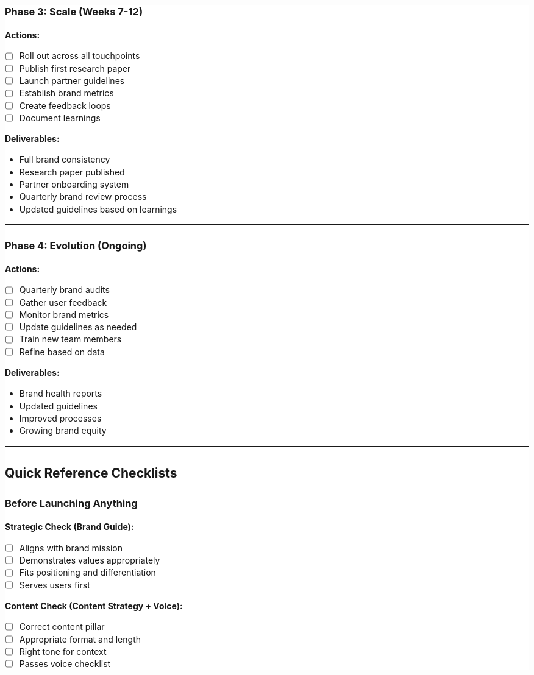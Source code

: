 
### Phase 3: Scale (Weeks 7-12)

**Actions:**
- [ ] Roll out across all touchpoints
- [ ] Publish first research paper
- [ ] Launch partner guidelines
- [ ] Establish brand metrics
- [ ] Create feedback loops
- [ ] Document learnings

**Deliverables:**
- Full brand consistency
- Research paper published
- Partner onboarding system
- Quarterly brand review process
- Updated guidelines based on learnings

---

### Phase 4: Evolution (Ongoing)

**Actions:**
- [ ] Quarterly brand audits
- [ ] Gather user feedback
- [ ] Monitor brand metrics
- [ ] Update guidelines as needed
- [ ] Train new team members
- [ ] Refine based on data

**Deliverables:**
- Brand health reports
- Updated guidelines
- Improved processes
- Growing brand equity

---

## Quick Reference Checklists

### Before Launching Anything

**Strategic Check (Brand Guide):**
- [ ] Aligns with brand mission
- [ ] Demonstrates values appropriately
- [ ] Fits positioning and differentiation
- [ ] Serves users first

**Content Check (Content Strategy + Voice):**
- [ ] Correct content pillar
- [ ] Appropriate format and length
- [ ] Right tone for context
- [ ] Passes voice checklist

